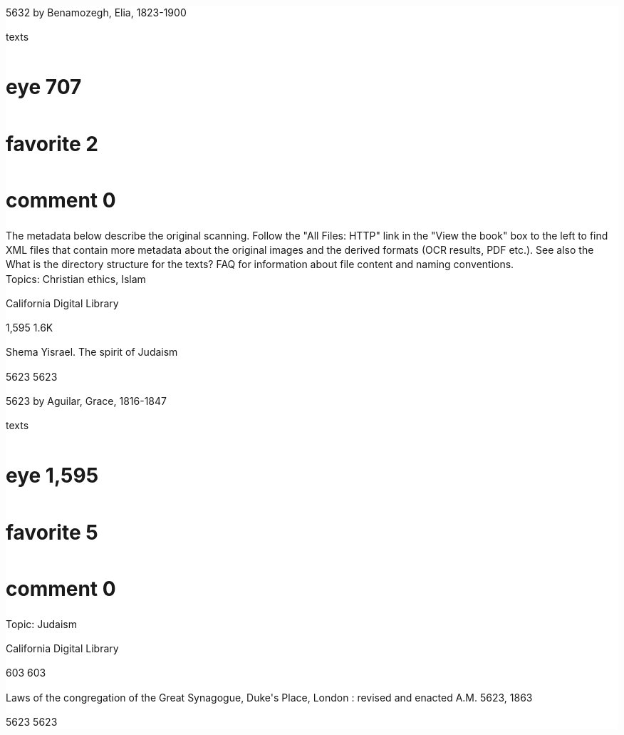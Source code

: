 <span class="hidden-lists">5632</span> <span class="hidden">by</span> <span class="byv hidden-tiles" title="Benamozegh, Elia, 1823-1900">Benamozegh, Elia, 1823-1900</span>

<span class="iconochive-texts" aria-hidden="true"></span><span class="sr-only">texts</span>

<span class="iconochive-eye" aria-hidden="true"></span><span class="sr-only">eye</span> 707
===========================================================================================

<span class="iconochive-favorite" aria-hidden="true"></span><span class="sr-only">favorite</span> 2
===================================================================================================

<span class="iconochive-comment" aria-hidden="true"></span><span class="sr-only">comment</span> 0
=================================================================================================

The metadata below describe the original scanning. Follow the "All Files: HTTP" link in the "View the book" box to the left to find XML files that contain more metadata about the original images and the derived formats (OCR results, PDF etc.). See also the What is the directory structure for the texts? FAQ for information about file content and naming conventions.  
Topics: Christian ethics, Islam  

<a href="/details/cdl" class="stealth"></a>

California Digital Library

1,595 1.6K

[](/details/shemayisraelspir00aguirich "Shema Yisrael. The spirit of Judaism")

Shema Yisrael. The spirit of Judaism

5623 5623

<span class="hidden-lists">5623</span> <span class="hidden">by</span> <span class="byv hidden-tiles" title="Aguilar, Grace, 1816-1847">Aguilar, Grace, 1816-1847</span>

<span class="iconochive-texts" aria-hidden="true"></span><span class="sr-only">texts</span>

<span class="iconochive-eye" aria-hidden="true"></span><span class="sr-only">eye</span> 1,595
=============================================================================================

<span class="iconochive-favorite" aria-hidden="true"></span><span class="sr-only">favorite</span> 5
===================================================================================================

<span class="iconochive-comment" aria-hidden="true"></span><span class="sr-only">comment</span> 0
=================================================================================================

Topic: Judaism  

<a href="/details/cdl" class="stealth"></a>

California Digital Library

603 603

[](/details/lawsofcongregati00greaiala "Laws of the congregation of the Great Synagogue, Duke's Place, London : revised and enacted A.M. 5623, 1863")

Laws of the congregation of the Great Synagogue, Duke's Place, London : revised and enacted A.M. 5623, 1863

5623 5623
